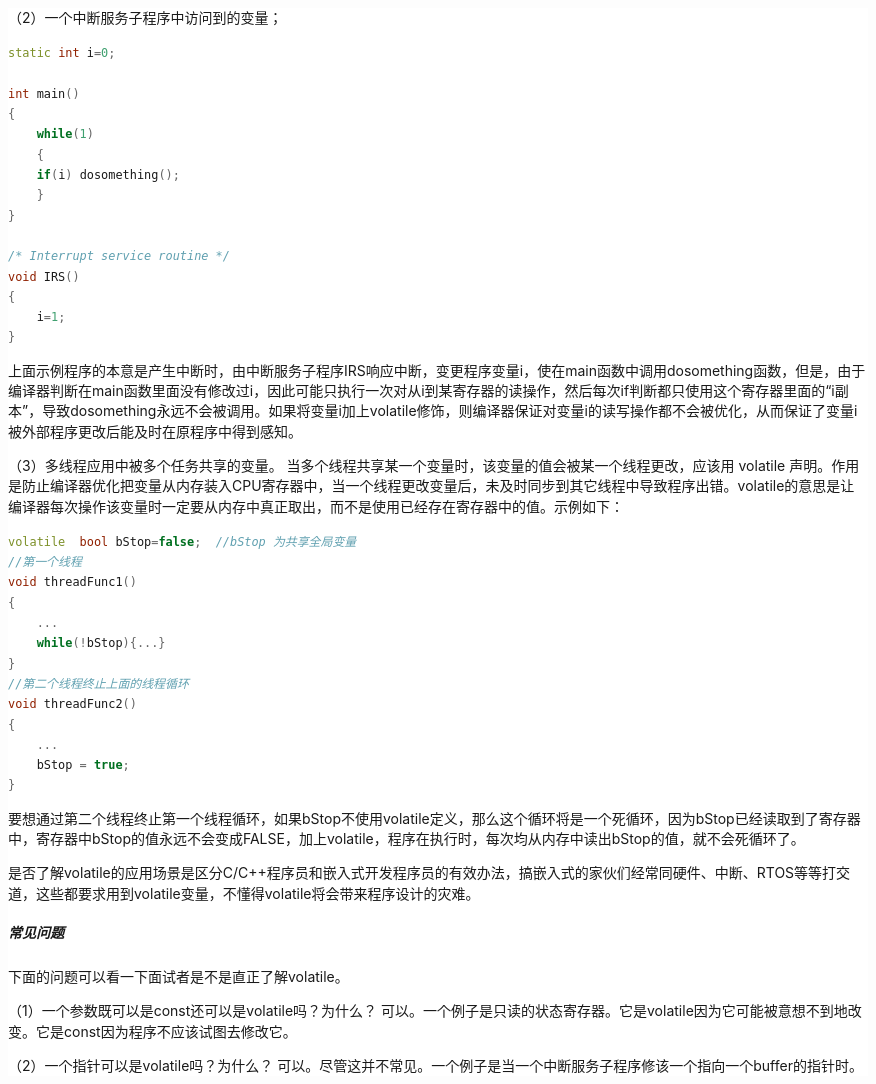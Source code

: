 （2）一个中断服务子程序中访问到的变量；

```c++
static int i=0;

int main()
{
    while(1)
    {
    if(i) dosomething();
    }
}

/* Interrupt service routine */
void IRS()
{
	i=1;
}
```

上面示例程序的本意是产生中断时，由中断服务子程序IRS响应中断，变更程序变量i，使在main函数中调用dosomething函数，但是，由于编译器判断在main函数里面没有修改过i，因此可能只执行一次对从i到某寄存器的读操作，然后每次if判断都只使用这个寄存器里面的“i副本”，导致dosomething永远不会被调用。如果将变量i加上volatile修饰，则编译器保证对变量i的读写操作都不会被优化，从而保证了变量i被外部程序更改后能及时在原程序中得到感知。

（3）多线程应用中被多个任务共享的变量。 当多个线程共享某一个变量时，该变量的值会被某一个线程更改，应该用 volatile 声明。作用是防止编译器优化把变量从内存装入CPU寄存器中，当一个线程更改变量后，未及时同步到其它线程中导致程序出错。volatile的意思是让编译器每次操作该变量时一定要从内存中真正取出，而不是使用已经存在寄存器中的值。示例如下：

```c++
volatile  bool bStop=false;  //bStop 为共享全局变量  
//第一个线程
void threadFunc1()
{
    ...
    while(!bStop){...}
}
//第二个线程终止上面的线程循环
void threadFunc2()
{
    ...
    bStop = true;
}
```

要想通过第二个线程终止第一个线程循环，如果bStop不使用volatile定义，那么这个循环将是一个死循环，因为bStop已经读取到了寄存器中，寄存器中bStop的值永远不会变成FALSE，加上volatile，程序在执行时，每次均从内存中读出bStop的值，就不会死循环了。

是否了解volatile的应用场景是区分C/C++程序员和嵌入式开发程序员的有效办法，搞嵌入式的家伙们经常同硬件、中断、RTOS等等打交道，这些都要求用到volatile变量，不懂得volatile将会带来程序设计的灾难。

##### 常见问题

下面的问题可以看一下面试者是不是直正了解volatile。 

（1）一个参数既可以是const还可以是volatile吗？为什么？ 可以。一个例子是只读的状态寄存器。它是volatile因为它可能被意想不到地改变。它是const因为程序不应该试图去修改它。

（2）一个指针可以是volatile吗？为什么？ 可以。尽管这并不常见。一个例子是当一个中断服务子程序修该一个指向一个buffer的指针时。
